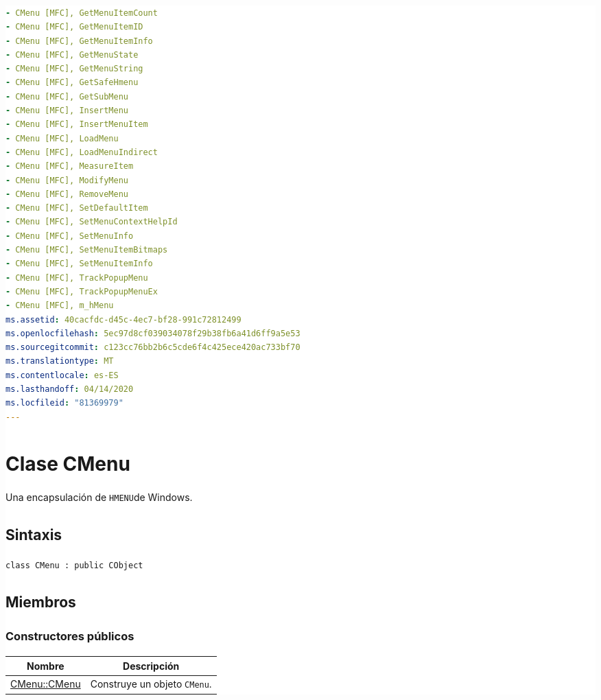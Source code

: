 ```yaml
- CMenu [MFC], GetMenuItemCount
- CMenu [MFC], GetMenuItemID
- CMenu [MFC], GetMenuItemInfo
- CMenu [MFC], GetMenuState
- CMenu [MFC], GetMenuString
- CMenu [MFC], GetSafeHmenu
- CMenu [MFC], GetSubMenu
- CMenu [MFC], InsertMenu
- CMenu [MFC], InsertMenuItem
- CMenu [MFC], LoadMenu
- CMenu [MFC], LoadMenuIndirect
- CMenu [MFC], MeasureItem
- CMenu [MFC], ModifyMenu
- CMenu [MFC], RemoveMenu
- CMenu [MFC], SetDefaultItem
- CMenu [MFC], SetMenuContextHelpId
- CMenu [MFC], SetMenuInfo
- CMenu [MFC], SetMenuItemBitmaps
- CMenu [MFC], SetMenuItemInfo
- CMenu [MFC], TrackPopupMenu
- CMenu [MFC], TrackPopupMenuEx
- CMenu [MFC], m_hMenu
ms.assetid: 40cacfdc-d45c-4ec7-bf28-991c72812499
ms.openlocfilehash: 5ec97d8cf039034078f29b38fb6a41d6ff9a5e53
ms.sourcegitcommit: c123cc76bb2b6c5cde6f4c425ece420ac733bf70
ms.translationtype: MT
ms.contentlocale: es-ES
ms.lasthandoff: 04/14/2020
ms.locfileid: "81369979"
---
```

# <a name="cmenu-class"></a>Clase CMenu

Una encapsulación de `HMENU`de Windows.

## <a name="syntax"></a>Sintaxis

```
class CMenu : public CObject
```

## <a name="members"></a>Miembros

### <a name="public-constructors"></a>Constructores públicos

|Nombre|Descripción|
|----------|-----------------|
|[CMenu::CMenu](#cmenu)|Construye un objeto `CMenu`.|
